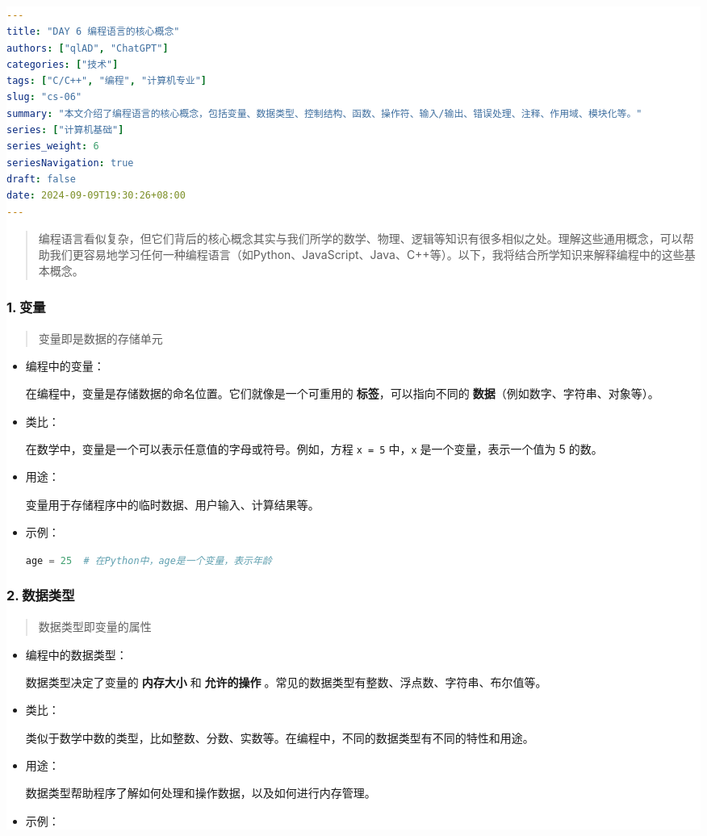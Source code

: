 ```yaml
---
title: "DAY 6 编程语言的核心概念"
authors: ["qlAD", "ChatGPT"]
categories: ["技术"]
tags: ["C/C++", "编程", "计算机专业"]
slug: "cs-06"
summary: "本文介绍了编程语言的核心概念，包括变量、数据类型、控制结构、函数、操作符、输入/输出、错误处理、注释、作用域、模块化等。"
series: ["计算机基础"]
series_weight: 6
seriesNavigation: true
draft: false
date: 2024-09-09T19:30:26+08:00
---
```


> 编程语言看似复杂，但它们背后的核心概念其实与我们所学的数学、物理、逻辑等知识有很多相似之处。理解这些通用概念，可以帮助我们更容易地学习任何一种编程语言（如Python、JavaScript、Java、C++等）。以下，我将结合所学知识来解释编程中的这些基本概念。

### 1. 变量

> 变量即是数据的存储单元

- 编程中的变量：  

  在编程中，变量是存储数据的命名位置。它们就像是一个可重用的 **标签**，可以指向不同的 **数据**（例如数字、字符串、对象等）。

- 类比：  

  在数学中，变量是一个可以表示任意值的字母或符号。例如，方程 `x = 5` 中，`x` 是一个变量，表示一个值为 5 的数。

- 用途：  

  变量用于存储程序中的临时数据、用户输入、计算结果等。

- 示例：

  ```python
  age = 25  # 在Python中，age是一个变量，表示年龄
  ```

### 2. 数据类型

> 数据类型即变量的属性

- 编程中的数据类型：

  数据类型决定了变量的 **内存大小** 和 **允许的操作** 。常见的数据类型有整数、浮点数、字符串、布尔值等。

- 类比： 

  类似于数学中数的类型，比如整数、分数、实数等。在编程中，不同的数据类型有不同的特性和用途。

- 用途： 

  数据类型帮助程序了解如何处理和操作数据，以及如何进行内存管理。

- 示例：
